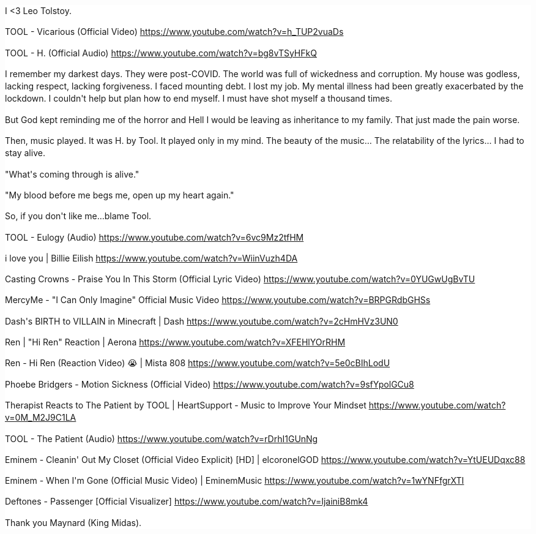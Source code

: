 I <3 Leo Tolstoy.

TOOL - Vicarious (Official Video)
https://www.youtube.com/watch?v=h_TUP2vuaDs

TOOL - H. (Official Audio)
https://www.youtube.com/watch?v=bg8vTSyHFkQ

I remember my darkest days.  They were post-COVID.  The world was full of wickedness and corruption.  My house was godless, lacking respect, lacking forgiveness.  I faced mounting debt.  I lost my job.  My mental illness had been greatly exacerbated by the lockdown.  I couldn't help but plan how to end myself.  I must have shot myself a thousand times.

But God kept reminding me of the horror and Hell I would be leaving as inheritance to my family.  That just made the pain worse.

Then, music played.  It was H. by Tool.  It played only in my mind.  The beauty of the music...  The relatability of the lyrics...  I had to stay alive.

"What's coming through is alive."

"My blood before me begs me, open up my heart again."

So, if you don't like me...blame Tool.

TOOL - Eulogy (Audio)
https://www.youtube.com/watch?v=6vc9Mz2tfHM

i love you | Billie Eilish
https://www.youtube.com/watch?v=WiinVuzh4DA

Casting Crowns - Praise You In This Storm (Official Lyric Video)
https://www.youtube.com/watch?v=0YUGwUgBvTU

MercyMe - "I Can Only Imagine" Official Music Video
https://www.youtube.com/watch?v=BRPGRdbGHSs

Dash's BIRTH to VILLAIN in Minecraft | Dash
https://www.youtube.com/watch?v=2cHmHVz3UN0

Ren | "Hi Ren" Reaction | Aerona
https://www.youtube.com/watch?v=XFEHlYOrRHM

Ren - Hi Ren (Reaction Video) 😭 | Mista 808
https://www.youtube.com/watch?v=5e0cBIhLodU

Phoebe Bridgers - Motion Sickness (Official Video)
https://www.youtube.com/watch?v=9sfYpolGCu8

Therapist Reacts to The Patient by TOOL | HeartSupport - Music to Improve Your Mindset
https://www.youtube.com/watch?v=0M_M2J9C1LA

TOOL - The Patient (Audio)
https://www.youtube.com/watch?v=rDrhI1GUnNg

Eminem - Cleanin' Out My Closet (Official Video Explicit) \[HD\] | elcoronelGOD
https://www.youtube.com/watch?v=YtUEUDqxc88

Eminem - When I'm Gone (Official Music Video) | EminemMusic
https://www.youtube.com/watch?v=1wYNFfgrXTI

Deftones - Passenger [Official Visualizer]
https://www.youtube.com/watch?v=IjainiB8mk4

Thank you Maynard (King Midas).

